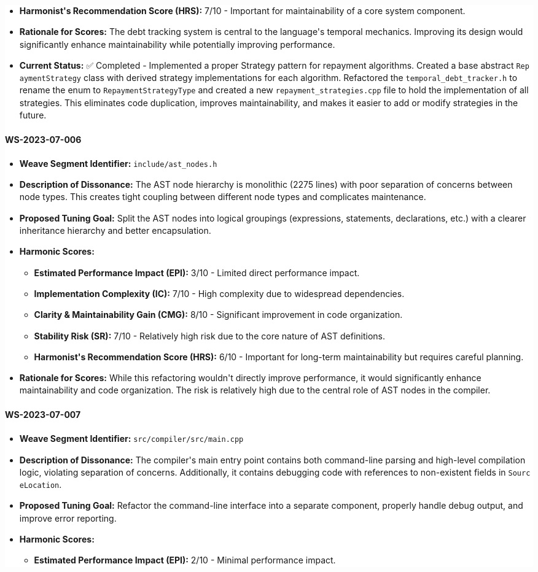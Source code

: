   - **Harmonist's Recommendation Score (HRS):** 7/10 - Important for maintainability of a core system component.

- **Rationale for Scores:** The debt tracking system is central to the language's temporal mechanics. Improving its design would significantly enhance maintainability while potentially improving performance.

- **Current Status:** ✅ Completed - Implemented a proper Strategy pattern for repayment algorithms. Created a base abstract `RepaymentStrategy` class with derived strategy implementations for each algorithm. Refactored the `temporal_debt_tracker.h` to rename the enum to `RepaymentStrategyType` and created a new `repayment_strategies.cpp` file to hold the implementation of all strategies. This eliminates code duplication, improves maintainability, and makes it easier to add or modify strategies in the future.



#### WS-2023-07-006

- **Weave Segment Identifier:** `include/ast_nodes.h`

- **Description of Dissonance:** The AST node hierarchy is monolithic (2275 lines) with poor separation of concerns between node types. This creates tight coupling between different node types and complicates maintenance.

- **Proposed Tuning Goal:** Split the AST nodes into logical groupings (expressions, statements, declarations, etc.) with a clearer inheritance hierarchy and better encapsulation.

- **Harmonic Scores:**

  - **Estimated Performance Impact (EPI):** 3/10 - Limited direct performance impact.

  - **Implementation Complexity (IC):** 7/10 - High complexity due to widespread dependencies.

  - **Clarity & Maintainability Gain (CMG):** 8/10 - Significant improvement in code organization.

  - **Stability Risk (SR):** 7/10 - Relatively high risk due to the core nature of AST definitions.

  - **Harmonist's Recommendation Score (HRS):** 6/10 - Important for long-term maintainability but requires careful planning.

- **Rationale for Scores:** While this refactoring wouldn't directly improve performance, it would significantly enhance maintainability and code organization. The risk is relatively high due to the central role of AST nodes in the compiler.



#### WS-2023-07-007

- **Weave Segment Identifier:** `src/compiler/src/main.cpp`

- **Description of Dissonance:** The compiler's main entry point contains both command-line parsing and high-level compilation logic, violating separation of concerns. Additionally, it contains debugging code with references to non-existent fields in `SourceLocation`.

- **Proposed Tuning Goal:** Refactor the command-line interface into a separate component, properly handle debug output, and improve error reporting.

- **Harmonic Scores:**

  - **Estimated Performance Impact (EPI):** 2/10 - Minimal performance impact.
